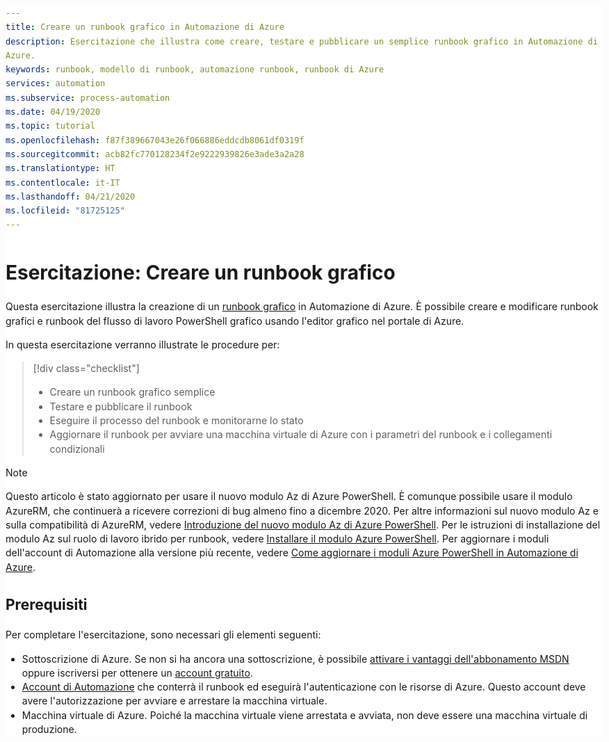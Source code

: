 ```yaml
---
title: Creare un runbook grafico in Automazione di Azure
description: Esercitazione che illustra come creare, testare e pubblicare un semplice runbook grafico in Automazione di Azure.
keywords: runbook, modello di runbook, automazione runbook, runbook di Azure
services: automation
ms.subservice: process-automation
ms.date: 04/19/2020
ms.topic: tutorial
ms.openlocfilehash: f87f389667043e26f066886eddcdb8061df0319f
ms.sourcegitcommit: acb82fc770128234f2e9222939826e3ade3a2a28
ms.translationtype: HT
ms.contentlocale: it-IT
ms.lasthandoff: 04/21/2020
ms.locfileid: "81725125"
---
```

# <a name="tutorial-create-a-graphical-runbook"></a>Esercitazione: Creare un runbook grafico

Questa esercitazione illustra la creazione di un [runbook grafico](../automation-runbook-types.md#graphical-runbooks) in Automazione di Azure. È possibile creare e modificare runbook grafici e runbook del flusso di lavoro PowerShell grafico usando l'editor grafico nel portale di Azure. 

In questa esercitazione verranno illustrate le procedure per:

> [!div class="checklist"]
> * Creare un runbook grafico semplice
> * Testare e pubblicare il runbook
> * Eseguire il processo del runbook e monitorarne lo stato
> * Aggiornare il runbook per avviare una macchina virtuale di Azure con i parametri del runbook e i collegamenti condizionali

>[!NOTE]
>Questo articolo è stato aggiornato per usare il nuovo modulo Az di Azure PowerShell. È comunque possibile usare il modulo AzureRM, che continuerà a ricevere correzioni di bug almeno fino a dicembre 2020. Per altre informazioni sul nuovo modulo Az e sulla compatibilità di AzureRM, vedere [Introduzione del nuovo modulo Az di Azure PowerShell](https://docs.microsoft.com/powershell/azure/new-azureps-module-az?view=azps-3.5.0). Per le istruzioni di installazione del modulo Az sul ruolo di lavoro ibrido per runbook, vedere [Installare il modulo Azure PowerShell](https://docs.microsoft.com/powershell/azure/install-az-ps?view=azps-3.5.0). Per aggiornare i moduli dell'account di Automazione alla versione più recente, vedere [Come aggiornare i moduli Azure PowerShell in Automazione di Azure](../automation-update-azure-modules.md).

## <a name="prerequisites"></a>Prerequisiti

Per completare l'esercitazione, sono necessari gli elementi seguenti:

* Sottoscrizione di Azure. Se non si ha ancora una sottoscrizione, è possibile [attivare i vantaggi dell'abbonamento MSDN](https://azure.microsoft.com/pricing/member-offers/msdn-benefits-details/) oppure iscriversi per ottenere un [account gratuito](https://azure.microsoft.com/free/?WT.mc_id=A261C142F).
* [Account di Automazione](../automation-offering-get-started.md) che conterrà il runbook ed eseguirà l'autenticazione con le risorse di Azure. Questo account deve avere l'autorizzazione per avviare e arrestare la macchina virtuale.
* Macchina virtuale di Azure. Poiché la macchina virtuale viene arrestata e avviata, non deve essere una macchina virtuale di produzione.
